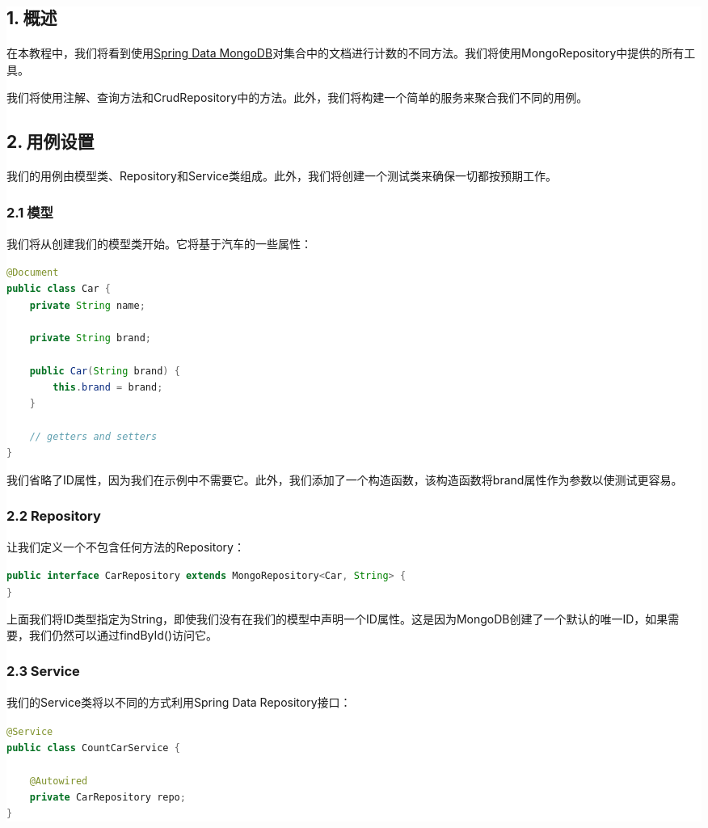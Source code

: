 ## 1. 概述

在本教程中，我们将看到使用[Spring Data MongoDB](https://www.baeldung.com/spring-data-mongodb-tutorial)对集合中的文档进行计数的不同方法。我们将使用MongoRepository中提供的所有工具。

我们将使用注解、查询方法和CrudRepository中的方法。此外，我们将构建一个简单的服务来聚合我们不同的用例。

## 2. 用例设置

我们的用例由模型类、Repository和Service类组成。此外，我们将创建一个测试类来确保一切都按预期工作。

### 2.1 模型

我们将从创建我们的模型类开始。它将基于汽车的一些属性：

```java
@Document
public class Car {
    private String name;

    private String brand;

    public Car(String brand) {
        this.brand = brand;
    }

    // getters and setters
}
```

我们省略了ID属性，因为我们在示例中不需要它。此外，我们添加了一个构造函数，该构造函数将brand属性作为参数以使测试更容易。

### 2.2 Repository

让我们定义一个不包含任何方法的Repository：

```java
public interface CarRepository extends MongoRepository<Car, String> {
}
```

上面我们将ID类型指定为String，即使我们没有在我们的模型中声明一个ID属性。这是因为MongoDB创建了一个默认的唯一ID，如果需要，我们仍然可以通过findById()访问它。

### 2.3 Service

我们的Service类将以不同的方式利用Spring Data Repository接口：

```java
@Service
public class CountCarService {

    @Autowired
    private CarRepository repo;
}
```
